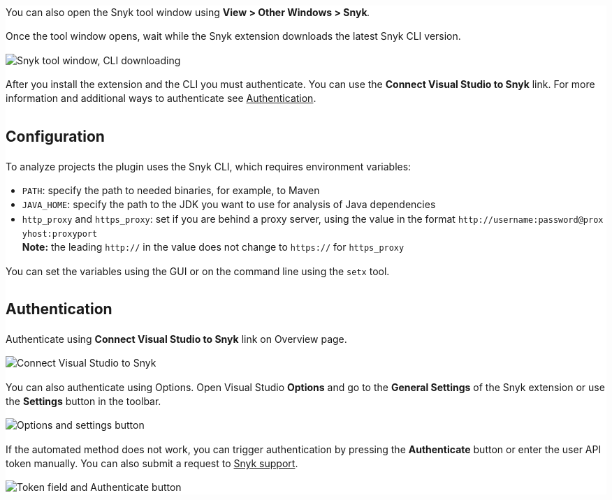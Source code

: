 You can also open the Snyk tool window using **View > Other Windows > Snyk**_._

Once the tool window opens, wait while the Snyk extension downloads the latest Snyk CLI version.

![Snyk tool window, CLI downloading](../.gitbook/assets/readme\_image\_2\_3.png)

After you install the extension and the CLI you must authenticate. You can use the **Connect Visual Studio to Snyk** link. For more information and additional ways to authenticate see [Authentication](visual-studio-extension.md#authentication).

## Configuration

To analyze projects the plugin uses the Snyk CLI, which requires environment variables:

* `PATH`: specify the path to needed binaries, for example, to Maven
* `JAVA_HOME`: specify the path to the JDK you want to use for analysis of Java dependencies
* `http_proxy` and `https_proxy`: set if you are behind a proxy server, using the value in the format `http://username:password@proxyhost:proxyport`\
  **Note:** the leading `http://` in the value does not change to `https://` for `https_proxy`

You can set the variables using the GUI or on the command line using the `setx` tool.

## **Authentication**

Authenticate using **Connect Visual Studio to Snyk** link on Overview page.

![Connect Visual Studio to Snyk](../.gitbook/assets/readme\_image\_2\_4.png)

You can also authenticate using Options. Open Visual Studio **Options** and go to the **General Settings** of the Snyk extension or use the **Settings** button in the toolbar.

![Options and settings button](../.gitbook/assets/readme\_image\_2\_5.png)

If the automated method does not work, you can trigger authentication by pressing the **Authenticate** button or enter the user API token manually. You can also submit a request to [Snyk support](https://snyk.zendesk.com/agent/dashboard).

![Token field and Authenticate button](../.gitbook/assets/readme\_image\_2\_6.png)
